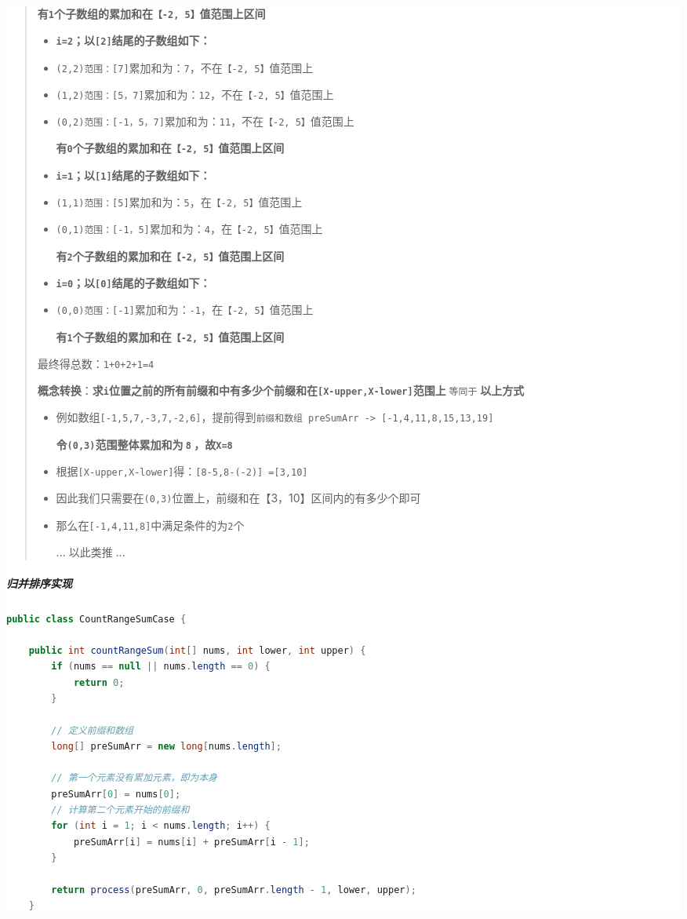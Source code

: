 >   **有`1`个子数组的累加和在`【-2, 5】`值范围上区间**
>
> - **`i=2`；以`[2]`结尾的子数组如下：**
>
> - `(2,2)范围：[7]`累加和为：`7`，不在`【-2, 5】`值范围上
>
> - `(1,2)范围：[5，7]`累加和为：`12`，不在`【-2, 5】`值范围上
>
> - `(0,2)范围：[-1，5，7]`累加和为：`11`，不在`【-2, 5】`值范围上
>
>   **有`0`个子数组的累加和在`【-2, 5】`值范围上区间**
>
> - **`i=1`；以`[1]`结尾的子数组如下：**
>
> - `(1,1)范围：[5]`累加和为：`5`，在`【-2, 5】`值范围上
>
> - `(0,1)范围：[-1，5]`累加和为：`4`，在`【-2, 5】`值范围上  
>
>   **有`2`个子数组的累加和在`【-2, 5】`值范围上区间**
>
> - **`i=0`；以`[0]`结尾的子数组如下：**
>
> - `(0,0)范围：[-1]`累加和为：`-1`，在`【-2, 5】`值范围上
>
>   **有`1`个子数组的累加和在`【-2, 5】`值范围上区间**
>
> 最终得总数：`1+0+2+1=4` 
>
> **概念转换**：**求`i`位置之前的所有前缀和中有多少个前缀和在`[X-upper,X-lower]`范围上** `等同于` **以上方式**
>
> - 例如数组`[-1,5,7,-3,7,-2,6]`，提前得到`前缀和数组 preSumArr -> [-1,4,11,8,15,13,19]`
>
>   **令`(0,3)`范围整体累加和为 `8` ，故`X=8 `**
>
> - 根据`[X-upper,X-lower]`得：`[8-5,8-(-2)] =[3,10]`
>
> - 因此我们只需要在`(0,3)`位置上，前缀和在【3，10】区间内的有多少个即可
>
> - 那么在`[-1,4,11,8]`中满足条件的为`2`个
>
>   ... 以此类推 ...

##### 归并排序实现

```java
public class CountRangeSumCase {

    public int countRangeSum(int[] nums, int lower, int upper) {
        if (nums == null || nums.length == 0) {
            return 0;
        }

        // 定义前缀和数组
        long[] preSumArr = new long[nums.length];

        // 第一个元素没有累加元素，即为本身
        preSumArr[0] = nums[0];
        // 计算第二个元素开始的前缀和
        for (int i = 1; i < nums.length; i++) {
            preSumArr[i] = nums[i] + preSumArr[i - 1];
        }

        return process(preSumArr, 0, preSumArr.length - 1, lower, upper);
    }
```
